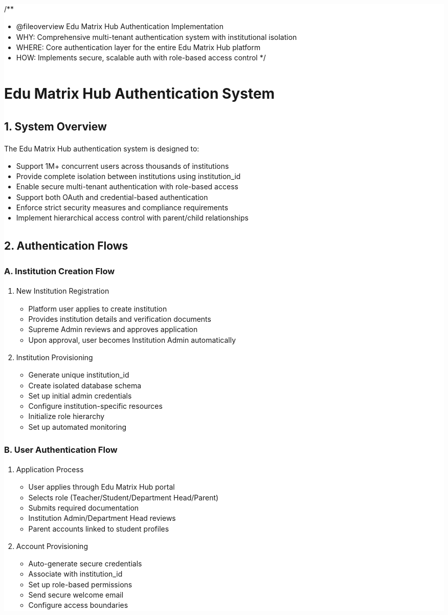 /**
 * @fileoverview Edu Matrix Hub Authentication Implementation
 * WHY: Comprehensive multi-tenant authentication system with institutional isolation
 * WHERE: Core authentication layer for the entire Edu Matrix Hub platform
 * HOW: Implements secure, scalable auth with role-based access control
 */

# Edu Matrix Hub Authentication System

## 1. System Overview

The Edu Matrix Hub authentication system is designed to:
- Support 1M+ concurrent users across thousands of institutions
- Provide complete isolation between institutions using institution_id
- Enable secure multi-tenant authentication with role-based access
- Support both OAuth and credential-based authentication
- Enforce strict security measures and compliance requirements
- Implement hierarchical access control with parent/child relationships

## 2. Authentication Flows

### A. Institution Creation Flow
1. New Institution Registration
   - Platform user applies to create institution
   - Provides institution details and verification documents
   - Supreme Admin reviews and approves application
   - Upon approval, user becomes Institution Admin automatically

2. Institution Provisioning
   - Generate unique institution_id
   - Create isolated database schema
   - Set up initial admin credentials
   - Configure institution-specific resources
   - Initialize role hierarchy
   - Set up automated monitoring

### B. User Authentication Flow
1. Application Process
   - User applies through Edu Matrix Hub portal
   - Selects role (Teacher/Student/Department Head/Parent)
   - Submits required documentation
   - Institution Admin/Department Head reviews
   - Parent accounts linked to student profiles

2. Account Provisioning
   - Auto-generate secure credentials
   - Associate with institution_id
   - Set up role-based permissions
   - Send secure welcome email
   - Configure access boundaries
